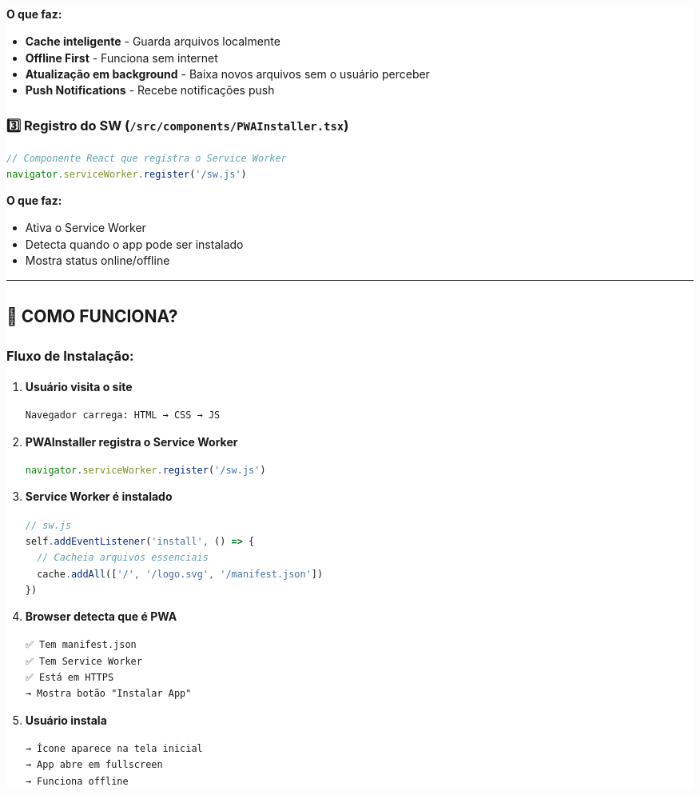 **O que faz:**
- **Cache inteligente** - Guarda arquivos localmente
- **Offline First** - Funciona sem internet
- **Atualização em background** - Baixa novos arquivos sem o usuário perceber
- **Push Notifications** - Recebe notificações push

### 3️⃣ **Registro do SW** (`/src/components/PWAInstaller.tsx`)
```typescript
// Componente React que registra o Service Worker
navigator.serviceWorker.register('/sw.js')
```

**O que faz:**
- Ativa o Service Worker
- Detecta quando o app pode ser instalado
- Mostra status online/offline

---

## 🔄 COMO FUNCIONA?

### Fluxo de Instalação:

1. **Usuário visita o site**
   ```
   Navegador carrega: HTML → CSS → JS
   ```

2. **PWAInstaller registra o Service Worker**
   ```javascript
   navigator.serviceWorker.register('/sw.js')
   ```

3. **Service Worker é instalado**
   ```javascript
   // sw.js
   self.addEventListener('install', () => {
     // Cacheia arquivos essenciais
     cache.addAll(['/', '/logo.svg', '/manifest.json'])
   })
   ```

4. **Browser detecta que é PWA**
   ```
   ✅ Tem manifest.json
   ✅ Tem Service Worker
   ✅ Está em HTTPS
   → Mostra botão "Instalar App"
   ```

5. **Usuário instala**
   ```
   → Ícone aparece na tela inicial
   → App abre em fullscreen
   → Funciona offline
   ```
